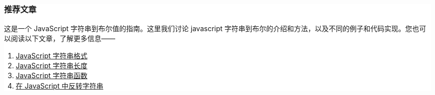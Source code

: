 

### 推荐文章

这是一个 JavaScript 字符串到布尔值的指南。这里我们讨论 javascript 字符串到布尔的介绍和方法，以及不同的例子和代码实现。您也可以阅读以下文章，了解更多信息——

1.  [JavaScript 字符串格式](https://www.educba.com/javascript-string-format/)
2.  [JavaScript 字符串长度](https://www.educba.com/javascript-string-length/)
3.  [JavaScript 字符串函数](https://www.educba.com/javascript-string-functions/)
4.  [在 JavaScript 中反转字符串](https://www.educba.com/reverse-string-in-javascript/)





